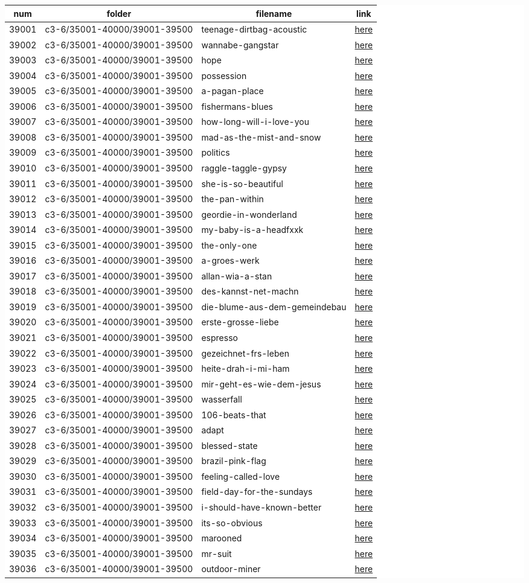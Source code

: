 |  num  | folder | filename | link |
|-------|--------|----------|------|
|39001|c3-6/35001-40000/39001-39500|teenage-dirtbag-acoustic|[here](https://cdn.jsdelivr.net/gh/guitarchord/c3-6/35001-40000/39001-39500/teenage-dirtbag-acoustic.webp)|
|39002|c3-6/35001-40000/39001-39500|wannabe-gangstar|[here](https://cdn.jsdelivr.net/gh/guitarchord/c3-6/35001-40000/39001-39500/wannabe-gangstar.webp)|
|39003|c3-6/35001-40000/39001-39500|hope|[here](https://cdn.jsdelivr.net/gh/guitarchord/c3-6/35001-40000/39001-39500/hope.webp)|
|39004|c3-6/35001-40000/39001-39500|possession|[here](https://cdn.jsdelivr.net/gh/guitarchord/c3-6/35001-40000/39001-39500/possession.webp)|
|39005|c3-6/35001-40000/39001-39500|a-pagan-place|[here](https://cdn.jsdelivr.net/gh/guitarchord/c3-6/35001-40000/39001-39500/a-pagan-place.webp)|
|39006|c3-6/35001-40000/39001-39500|fishermans-blues|[here](https://cdn.jsdelivr.net/gh/guitarchord/c3-6/35001-40000/39001-39500/fishermans-blues.webp)|
|39007|c3-6/35001-40000/39001-39500|how-long-will-i-love-you|[here](https://cdn.jsdelivr.net/gh/guitarchord/c3-6/35001-40000/39001-39500/how-long-will-i-love-you.webp)|
|39008|c3-6/35001-40000/39001-39500|mad-as-the-mist-and-snow|[here](https://cdn.jsdelivr.net/gh/guitarchord/c3-6/35001-40000/39001-39500/mad-as-the-mist-and-snow.webp)|
|39009|c3-6/35001-40000/39001-39500|politics|[here](https://cdn.jsdelivr.net/gh/guitarchord/c3-6/35001-40000/39001-39500/politics.webp)|
|39010|c3-6/35001-40000/39001-39500|raggle-taggle-gypsy|[here](https://cdn.jsdelivr.net/gh/guitarchord/c3-6/35001-40000/39001-39500/raggle-taggle-gypsy.webp)|
|39011|c3-6/35001-40000/39001-39500|she-is-so-beautiful|[here](https://cdn.jsdelivr.net/gh/guitarchord/c3-6/35001-40000/39001-39500/she-is-so-beautiful.webp)|
|39012|c3-6/35001-40000/39001-39500|the-pan-within|[here](https://cdn.jsdelivr.net/gh/guitarchord/c3-6/35001-40000/39001-39500/the-pan-within.webp)|
|39013|c3-6/35001-40000/39001-39500|geordie-in-wonderland|[here](https://cdn.jsdelivr.net/gh/guitarchord/c3-6/35001-40000/39001-39500/geordie-in-wonderland.webp)|
|39014|c3-6/35001-40000/39001-39500|my-baby-is-a-headfxxk|[here](https://cdn.jsdelivr.net/gh/guitarchord/c3-6/35001-40000/39001-39500/my-baby-is-a-headfxxk.webp)|
|39015|c3-6/35001-40000/39001-39500|the-only-one|[here](https://cdn.jsdelivr.net/gh/guitarchord/c3-6/35001-40000/39001-39500/the-only-one.webp)|
|39016|c3-6/35001-40000/39001-39500|a-groes-werk|[here](https://cdn.jsdelivr.net/gh/guitarchord/c3-6/35001-40000/39001-39500/a-groes-werk.webp)|
|39017|c3-6/35001-40000/39001-39500|allan-wia-a-stan|[here](https://cdn.jsdelivr.net/gh/guitarchord/c3-6/35001-40000/39001-39500/allan-wia-a-stan.webp)|
|39018|c3-6/35001-40000/39001-39500|des-kannst-net-machn|[here](https://cdn.jsdelivr.net/gh/guitarchord/c3-6/35001-40000/39001-39500/des-kannst-net-machn.webp)|
|39019|c3-6/35001-40000/39001-39500|die-blume-aus-dem-gemeindebau|[here](https://cdn.jsdelivr.net/gh/guitarchord/c3-6/35001-40000/39001-39500/die-blume-aus-dem-gemeindebau.webp)|
|39020|c3-6/35001-40000/39001-39500|erste-grosse-liebe|[here](https://cdn.jsdelivr.net/gh/guitarchord/c3-6/35001-40000/39001-39500/erste-grosse-liebe.webp)|
|39021|c3-6/35001-40000/39001-39500|espresso|[here](https://cdn.jsdelivr.net/gh/guitarchord/c3-6/35001-40000/39001-39500/espresso.webp)|
|39022|c3-6/35001-40000/39001-39500|gezeichnet-frs-leben|[here](https://cdn.jsdelivr.net/gh/guitarchord/c3-6/35001-40000/39001-39500/gezeichnet-frs-leben.webp)|
|39023|c3-6/35001-40000/39001-39500|heite-drah-i-mi-ham|[here](https://cdn.jsdelivr.net/gh/guitarchord/c3-6/35001-40000/39001-39500/heite-drah-i-mi-ham.webp)|
|39024|c3-6/35001-40000/39001-39500|mir-geht-es-wie-dem-jesus|[here](https://cdn.jsdelivr.net/gh/guitarchord/c3-6/35001-40000/39001-39500/mir-geht-es-wie-dem-jesus.webp)|
|39025|c3-6/35001-40000/39001-39500|wasserfall|[here](https://cdn.jsdelivr.net/gh/guitarchord/c3-6/35001-40000/39001-39500/wasserfall.webp)|
|39026|c3-6/35001-40000/39001-39500|106-beats-that|[here](https://cdn.jsdelivr.net/gh/guitarchord/c3-6/35001-40000/39001-39500/106-beats-that.webp)|
|39027|c3-6/35001-40000/39001-39500|adapt|[here](https://cdn.jsdelivr.net/gh/guitarchord/c3-6/35001-40000/39001-39500/adapt.webp)|
|39028|c3-6/35001-40000/39001-39500|blessed-state|[here](https://cdn.jsdelivr.net/gh/guitarchord/c3-6/35001-40000/39001-39500/blessed-state.webp)|
|39029|c3-6/35001-40000/39001-39500|brazil-pink-flag|[here](https://cdn.jsdelivr.net/gh/guitarchord/c3-6/35001-40000/39001-39500/brazil-pink-flag.webp)|
|39030|c3-6/35001-40000/39001-39500|feeling-called-love|[here](https://cdn.jsdelivr.net/gh/guitarchord/c3-6/35001-40000/39001-39500/feeling-called-love.webp)|
|39031|c3-6/35001-40000/39001-39500|field-day-for-the-sundays|[here](https://cdn.jsdelivr.net/gh/guitarchord/c3-6/35001-40000/39001-39500/field-day-for-the-sundays.webp)|
|39032|c3-6/35001-40000/39001-39500|i-should-have-known-better|[here](https://cdn.jsdelivr.net/gh/guitarchord/c3-6/35001-40000/39001-39500/i-should-have-known-better.webp)|
|39033|c3-6/35001-40000/39001-39500|its-so-obvious|[here](https://cdn.jsdelivr.net/gh/guitarchord/c3-6/35001-40000/39001-39500/its-so-obvious.webp)|
|39034|c3-6/35001-40000/39001-39500|marooned|[here](https://cdn.jsdelivr.net/gh/guitarchord/c3-6/35001-40000/39001-39500/marooned.webp)|
|39035|c3-6/35001-40000/39001-39500|mr-suit|[here](https://cdn.jsdelivr.net/gh/guitarchord/c3-6/35001-40000/39001-39500/mr-suit.webp)|
|39036|c3-6/35001-40000/39001-39500|outdoor-miner|[here](https://cdn.jsdelivr.net/gh/guitarchord/c3-6/35001-40000/39001-39500/outdoor-miner.webp)|
